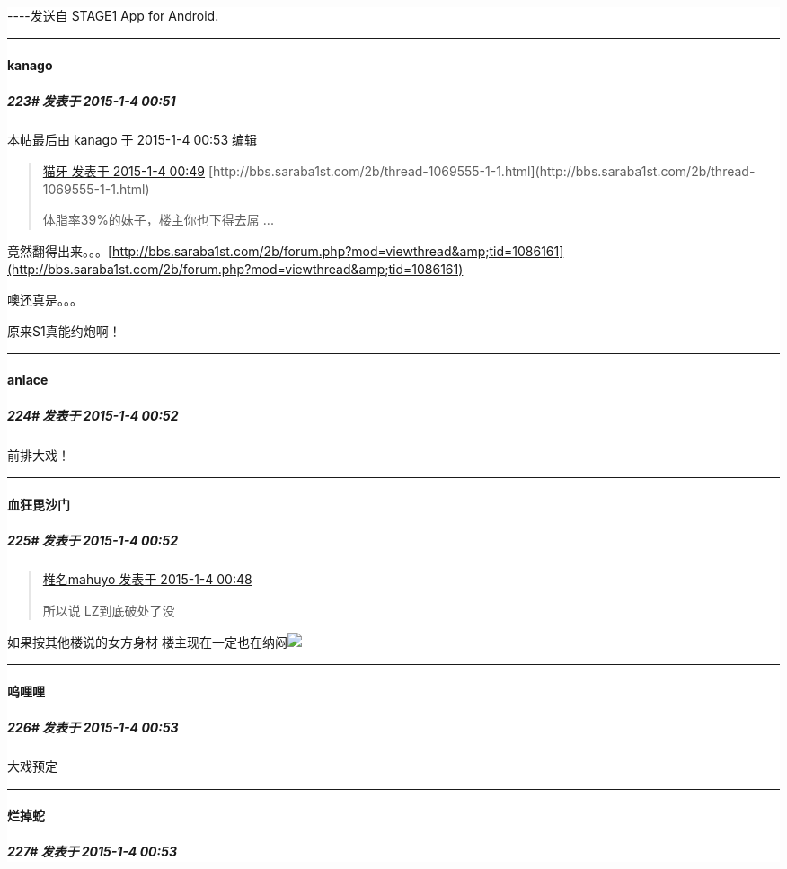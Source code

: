 
----发送自 [STAGE1 App for Android.](http://stage1.5j4m.com/?1.15)


-----

####  kanago  
##### 223#       发表于 2015-1-4 00:51


 本帖最后由 kanago 于 2015-1-4 00:53 编辑 
<blockquote><a href="httphttps://bbs.saraba1st.com/2b/forum.php?mod=redirect&amp;goto=findpost&amp;pid=27684424&amp;ptid=1086782" target="_blank">猫牙 发表于 2015-1-4 00:49</a>
[http://bbs.saraba1st.com/2b/thread-1069555-1-1.html](http://bbs.saraba1st.com/2b/thread-1069555-1-1.html)

体脂率39%的妹子，楼主你也下得去屌 ...</blockquote>
竟然翻得出来。。。[http://bbs.saraba1st.com/2b/forum.php?mod=viewthread&amp;tid=1086161](http://bbs.saraba1st.com/2b/forum.php?mod=viewthread&amp;tid=1086161)

噢还真是。。。

原来S1真能约炮啊！


-----

####  anlace  
##### 224#       发表于 2015-1-4 00:52


前排大戏！


-----

####  血狂毘沙门  
##### 225#       发表于 2015-1-4 00:52


<blockquote><a href="httphttps://bbs.saraba1st.com/2b/forum.php?mod=redirect&amp;goto=findpost&amp;pid=27684418&amp;ptid=1086782" target="_blank">椎名mahuyo 发表于 2015-1-4 00:48</a>

所以说 LZ到底破处了没</blockquote>
如果按其他楼说的女方身材 楼主现在一定也在纳闷<img src="https://static.saraba1st.com/image/smiley/nq/005.gif" referrerpolicy="no-referrer">


-----

####  呜哩哩  
##### 226#       发表于 2015-1-4 00:53


大戏预定


-----

####  烂掉蛇  
##### 227#       发表于 2015-1-4 00:53
